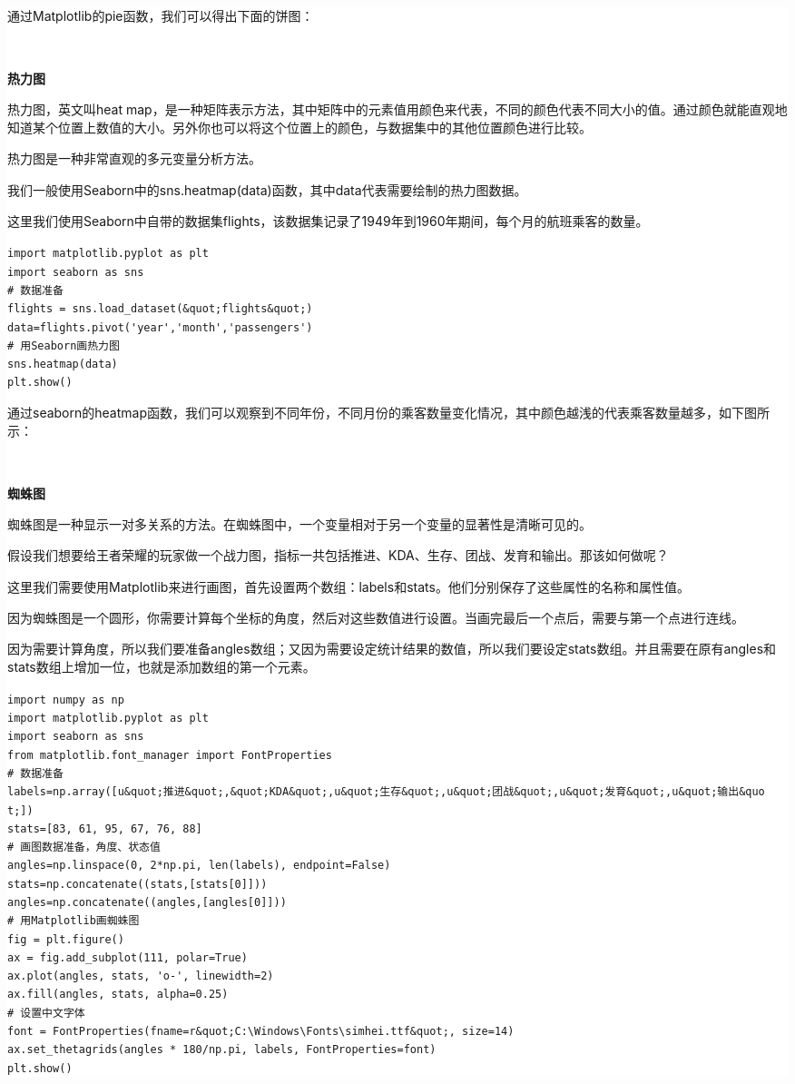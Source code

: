 通过Matplotlib的pie函数，我们可以得出下面的饼图：

<img src="https://static001.geekbang.org/resource/image/45/f7/45c38de6563d528f610bfcef5c8874f7.png" alt="">

**热力图**

热力图，英文叫heat map，是一种矩阵表示方法，其中矩阵中的元素值用颜色来代表，不同的颜色代表不同大小的值。通过颜色就能直观地知道某个位置上数值的大小。另外你也可以将这个位置上的颜色，与数据集中的其他位置颜色进行比较。

热力图是一种非常直观的多元变量分析方法。

我们一般使用Seaborn中的sns.heatmap(data)函数，其中data代表需要绘制的热力图数据。

这里我们使用Seaborn中自带的数据集flights，该数据集记录了1949年到1960年期间，每个月的航班乘客的数量。

```
import matplotlib.pyplot as plt
import seaborn as sns
# 数据准备
flights = sns.load_dataset(&quot;flights&quot;)
data=flights.pivot('year','month','passengers')
# 用Seaborn画热力图
sns.heatmap(data)
plt.show()

```

通过seaborn的heatmap函数，我们可以观察到不同年份，不同月份的乘客数量变化情况，其中颜色越浅的代表乘客数量越多，如下图所示：

<img src="https://static001.geekbang.org/resource/image/57/93/57e1bc17d943620620fb087d6190df93.png" alt="">

**蜘蛛图**

蜘蛛图是一种显示一对多关系的方法。在蜘蛛图中，一个变量相对于另一个变量的显著性是清晰可见的。

假设我们想要给王者荣耀的玩家做一个战力图，指标一共包括推进、KDA、生存、团战、发育和输出。那该如何做呢？

这里我们需要使用Matplotlib来进行画图，首先设置两个数组：labels和stats。他们分别保存了这些属性的名称和属性值。

因为蜘蛛图是一个圆形，你需要计算每个坐标的角度，然后对这些数值进行设置。当画完最后一个点后，需要与第一个点进行连线。

因为需要计算角度，所以我们要准备angles数组；又因为需要设定统计结果的数值，所以我们要设定stats数组。并且需要在原有angles和stats数组上增加一位，也就是添加数组的第一个元素。

```
import numpy as np
import matplotlib.pyplot as plt
import seaborn as sns
from matplotlib.font_manager import FontProperties  
# 数据准备
labels=np.array([u&quot;推进&quot;,&quot;KDA&quot;,u&quot;生存&quot;,u&quot;团战&quot;,u&quot;发育&quot;,u&quot;输出&quot;])
stats=[83, 61, 95, 67, 76, 88]
# 画图数据准备，角度、状态值
angles=np.linspace(0, 2*np.pi, len(labels), endpoint=False)
stats=np.concatenate((stats,[stats[0]]))
angles=np.concatenate((angles,[angles[0]]))
# 用Matplotlib画蜘蛛图
fig = plt.figure()
ax = fig.add_subplot(111, polar=True)   
ax.plot(angles, stats, 'o-', linewidth=2)
ax.fill(angles, stats, alpha=0.25)
# 设置中文字体
font = FontProperties(fname=r&quot;C:\Windows\Fonts\simhei.ttf&quot;, size=14)  
ax.set_thetagrids(angles * 180/np.pi, labels, FontProperties=font)
plt.show()

```
